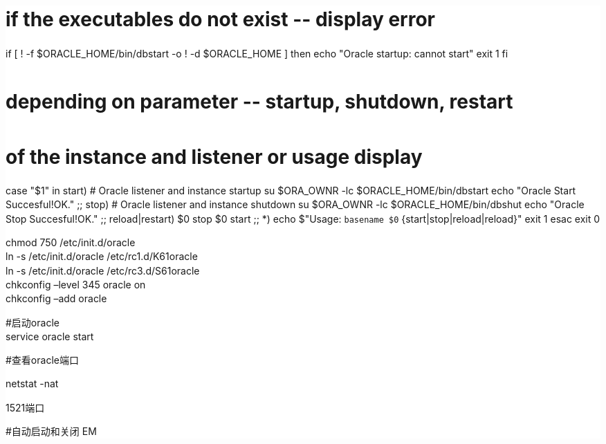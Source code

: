  # if the executables do not exist -- display error

 if [ ! -f $ORACLE_HOME/bin/dbstart -o ! -d $ORACLE_HOME ]
 then
      echo "Oracle startup: cannot start"
      exit 1
 fi
 # depending on parameter -- startup, shutdown, restart
 # of the instance and listener or usage display
 case "$1" in
  start)
      # Oracle listener and instance startup
      su $ORA_OWNR -lc $ORACLE_HOME/bin/dbstart
      echo "Oracle Start Succesful!OK."
      ;;
  stop)
      # Oracle listener and instance shutdown
      su $ORA_OWNR -lc $ORACLE_HOME/bin/dbshut
      echo "Oracle Stop Succesful!OK."
      ;;
  reload|restart)
      $0 stop
      $0 start
      ;;
  *)
      echo $"Usage: `basename $0` {start|stop|reload|reload}"
      exit 1
 esac
 exit 0</pre>

chmod 750 /etc/init.d/oracle  
ln -s /etc/init.d/oracle /etc/rc1.d/K61oracle  
ln -s /etc/init.d/oracle /etc/rc3.d/S61oracle  
chkconfig &#8211;level 345 oracle on  
chkconfig &#8211;add oracle

#启动oracle  
service oracle start

#查看oracle端口

netstat -nat

1521端口

#自动启动和关闭 EM
